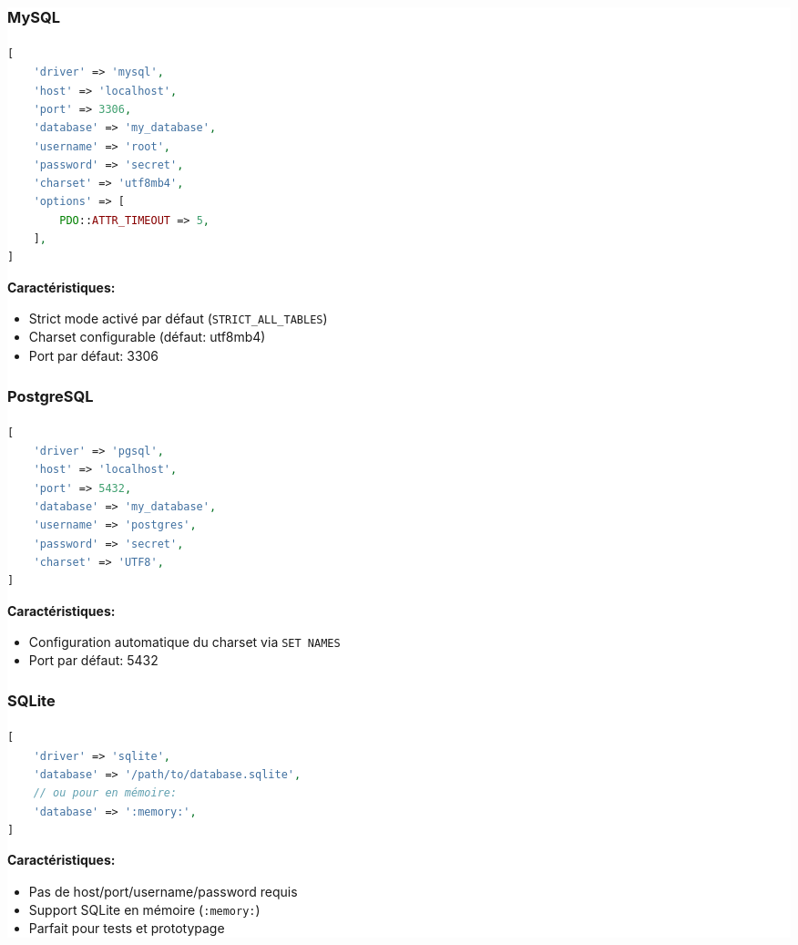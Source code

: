 ### MySQL

```php
[
    'driver' => 'mysql',
    'host' => 'localhost',
    'port' => 3306,
    'database' => 'my_database',
    'username' => 'root',
    'password' => 'secret',
    'charset' => 'utf8mb4',
    'options' => [
        PDO::ATTR_TIMEOUT => 5,
    ],
]
```

**Caractéristiques:**
- Strict mode activé par défaut (`STRICT_ALL_TABLES`)
- Charset configurable (défaut: utf8mb4)
- Port par défaut: 3306

### PostgreSQL

```php
[
    'driver' => 'pgsql',
    'host' => 'localhost',
    'port' => 5432,
    'database' => 'my_database',
    'username' => 'postgres',
    'password' => 'secret',
    'charset' => 'UTF8',
]
```

**Caractéristiques:**
- Configuration automatique du charset via `SET NAMES`
- Port par défaut: 5432

### SQLite

```php
[
    'driver' => 'sqlite',
    'database' => '/path/to/database.sqlite',
    // ou pour en mémoire:
    'database' => ':memory:',
]
```

**Caractéristiques:**
- Pas de host/port/username/password requis
- Support SQLite en mémoire (`:memory:`)
- Parfait pour tests et prototypage
